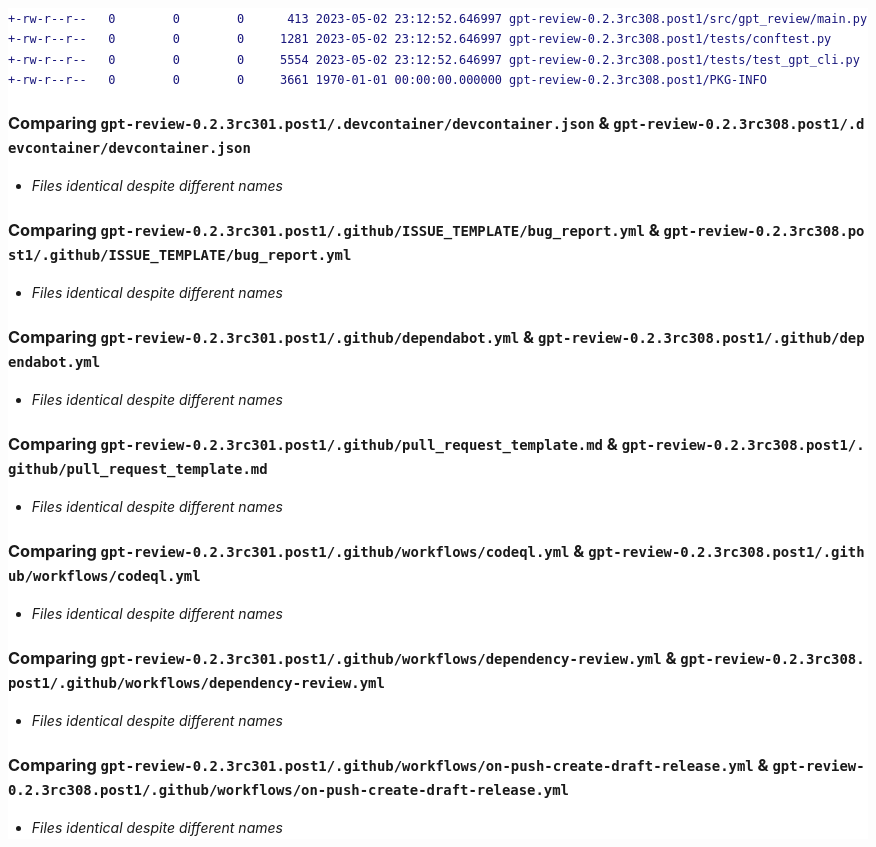 ```diff
+-rw-r--r--   0        0        0      413 2023-05-02 23:12:52.646997 gpt-review-0.2.3rc308.post1/src/gpt_review/main.py
+-rw-r--r--   0        0        0     1281 2023-05-02 23:12:52.646997 gpt-review-0.2.3rc308.post1/tests/conftest.py
+-rw-r--r--   0        0        0     5554 2023-05-02 23:12:52.646997 gpt-review-0.2.3rc308.post1/tests/test_gpt_cli.py
+-rw-r--r--   0        0        0     3661 1970-01-01 00:00:00.000000 gpt-review-0.2.3rc308.post1/PKG-INFO
```

### Comparing `gpt-review-0.2.3rc301.post1/.devcontainer/devcontainer.json` & `gpt-review-0.2.3rc308.post1/.devcontainer/devcontainer.json`

 * *Files identical despite different names*

### Comparing `gpt-review-0.2.3rc301.post1/.github/ISSUE_TEMPLATE/bug_report.yml` & `gpt-review-0.2.3rc308.post1/.github/ISSUE_TEMPLATE/bug_report.yml`

 * *Files identical despite different names*

### Comparing `gpt-review-0.2.3rc301.post1/.github/dependabot.yml` & `gpt-review-0.2.3rc308.post1/.github/dependabot.yml`

 * *Files identical despite different names*

### Comparing `gpt-review-0.2.3rc301.post1/.github/pull_request_template.md` & `gpt-review-0.2.3rc308.post1/.github/pull_request_template.md`

 * *Files identical despite different names*

### Comparing `gpt-review-0.2.3rc301.post1/.github/workflows/codeql.yml` & `gpt-review-0.2.3rc308.post1/.github/workflows/codeql.yml`

 * *Files identical despite different names*

### Comparing `gpt-review-0.2.3rc301.post1/.github/workflows/dependency-review.yml` & `gpt-review-0.2.3rc308.post1/.github/workflows/dependency-review.yml`

 * *Files identical despite different names*

### Comparing `gpt-review-0.2.3rc301.post1/.github/workflows/on-push-create-draft-release.yml` & `gpt-review-0.2.3rc308.post1/.github/workflows/on-push-create-draft-release.yml`

 * *Files identical despite different names*
